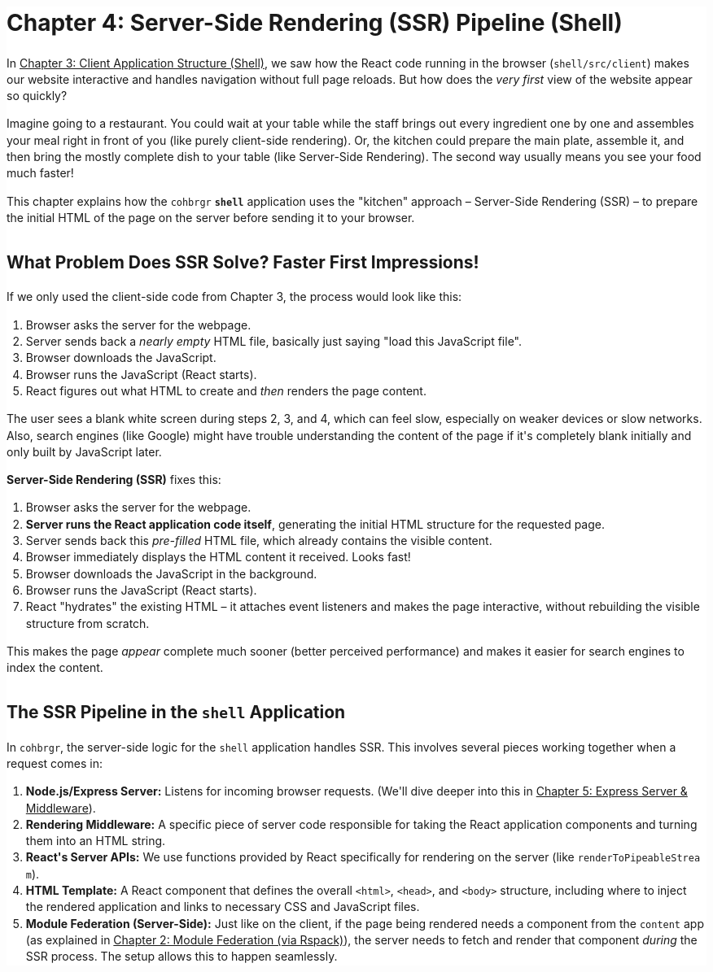 # Chapter 4: Server-Side Rendering (SSR) Pipeline (Shell)

In [Chapter 3: Client Application Structure (Shell)](03_client_application_structure__shell__.md), we saw how the React code running in the browser (`shell/src/client`) makes our website interactive and handles navigation without full page reloads. But how does the *very first* view of the website appear so quickly?

Imagine going to a restaurant. You could wait at your table while the staff brings out every ingredient one by one and assembles your meal right in front of you (like purely client-side rendering). Or, the kitchen could prepare the main plate, assemble it, and then bring the mostly complete dish to your table (like Server-Side Rendering). The second way usually means you see your food much faster!

This chapter explains how the `cohbrgr` **`shell`** application uses the "kitchen" approach – Server-Side Rendering (SSR) – to prepare the initial HTML of the page on the server before sending it to your browser.

## What Problem Does SSR Solve? Faster First Impressions!

If we only used the client-side code from Chapter 3, the process would look like this:
1.  Browser asks the server for the webpage.
2.  Server sends back a *nearly empty* HTML file, basically just saying "load this JavaScript file".
3.  Browser downloads the JavaScript.
4.  Browser runs the JavaScript (React starts).
5.  React figures out what HTML to create and *then* renders the page content.

The user sees a blank white screen during steps 2, 3, and 4, which can feel slow, especially on weaker devices or slow networks. Also, search engines (like Google) might have trouble understanding the content of the page if it's completely blank initially and only built by JavaScript later.

**Server-Side Rendering (SSR)** fixes this:
1.  Browser asks the server for the webpage.
2.  **Server runs the React application code itself**, generating the initial HTML structure for the requested page.
3.  Server sends back this *pre-filled* HTML file, which already contains the visible content.
4.  Browser immediately displays the HTML content it received. Looks fast!
5.  Browser downloads the JavaScript in the background.
6.  Browser runs the JavaScript (React starts).
7.  React "hydrates" the existing HTML – it attaches event listeners and makes the page interactive, without rebuilding the visible structure from scratch.

This makes the page *appear* complete much sooner (better perceived performance) and makes it easier for search engines to index the content.

## The SSR Pipeline in the `shell` Application

In `cohbrgr`, the server-side logic for the `shell` application handles SSR. This involves several pieces working together when a request comes in:

1.  **Node.js/Express Server:** Listens for incoming browser requests. (We'll dive deeper into this in [Chapter 5: Express Server & Middleware](05_express_server___middleware_.md)).
2.  **Rendering Middleware:** A specific piece of server code responsible for taking the React application components and turning them into an HTML string.
3.  **React's Server APIs:** We use functions provided by React specifically for rendering on the server (like `renderToPipeableStream`).
4.  **HTML Template:** A React component that defines the overall `<html>`, `<head>`, and `<body>` structure, including where to inject the rendered application and links to necessary CSS and JavaScript files.
5.  **Module Federation (Server-Side):** Just like on the client, if the page being rendered needs a component from the `content` app (as explained in [Chapter 2: Module Federation (via Rspack)](02_module_federation__via_rspack__.md)), the server needs to fetch and render that component *during* the SSR process. The setup allows this to happen seamlessly.

